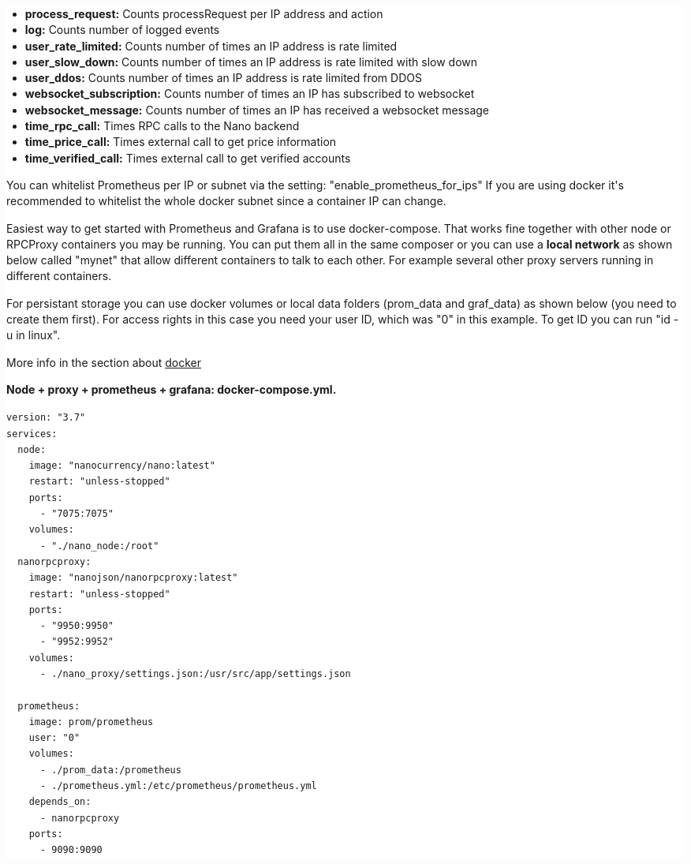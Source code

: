 * **process_request:** Counts processRequest per IP address and action
* **log:** Counts number of logged events
* **user_rate_limited:** Counts number of times an IP address is rate limited
* **user_slow_down:** Counts number of times an IP address is rate limited with slow down
* **user_ddos:** Counts number of times an IP address is rate limited from DDOS
* **websocket_subscription:** Counts number of times an IP has subscribed to websocket
* **websocket_message:** Counts number of times an IP has received a websocket message
* **time_rpc_call:** Times RPC calls to the Nano backend
* **time_price_call:** Times external call to get price information
* **time_verified_call:** Times external call to get verified accounts

You can whitelist Prometheus per IP or subnet via the setting: "enable_prometheus_for_ips"
If you are using docker it's recommended to whitelist the whole docker subnet since a container IP can change.

Easiest way to get started with Prometheus and Grafana is to use docker-compose. That works fine together with other node or RPCProxy containers you may be running. You can put them all in the same composer or you can use a **local network** as shown below called "mynet" that allow different containers to talk to each other. For example several other proxy servers running in different containers.

For persistant storage you can use docker volumes or local data folders (prom_data and graf_data) as shown below (you need to create them first).
For access rights in this case you need your user ID, which was "0" in this example. To get ID you can run "id -u in linux".

More info in the section about [docker](#option3-with-docker)

**Node + proxy + prometheus + grafana: docker-compose.yml.**
    
    version: "3.7"
    services:
      node:
        image: "nanocurrency/nano:latest"
        restart: "unless-stopped"
        ports:
          - "7075:7075"
        volumes:
          - "./nano_node:/root"
      nanorpcproxy:
        image: "nanojson/nanorpcproxy:latest"
        restart: "unless-stopped"
        ports:
          - "9950:9950"
          - "9952:9952"
        volumes:
          - ./nano_proxy/settings.json:/usr/src/app/settings.json

      prometheus:
        image: prom/prometheus
        user: "0"
        volumes:
          - ./prom_data:/prometheus
          - ./prometheus.yml:/etc/prometheus/prometheus.yml
        depends_on:
          - nanorpcproxy
        ports:
          - 9090:9090
